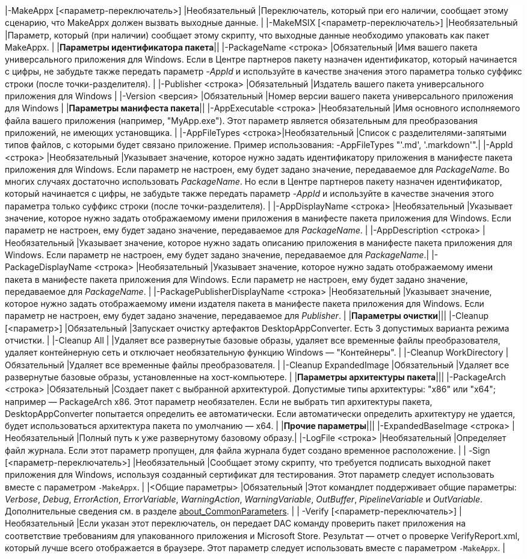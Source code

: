 |-MakeAppx [&lt;параметр-переключатель&gt;]  |Необязательный |Переключатель, который при его наличии, сообщает этому сценарию, что MakeAppx должен вызвать выходные данные. |
|-MakeMSIX [&lt;параметр-переключатель&gt;]  |Необязательный |Параметр, который (при наличии) сообщает этому скрипту, что выходные данные необходимо упаковать как пакет MakeAppx. |
|<a id="identity-params"></a><strong>Параметры идентификатора пакета</strong>||
|-PackageName &lt;строка&gt; |Обязательный |Имя вашего пакета универсального приложения для Windows. Если в Центре партнеров пакету назначен идентификатор, который начинается с цифры, не забудьте также передать параметр <i>-AppId</i> и используйте в качестве значения этого параметра только суффикс строки (после точки-разделителя). |
|-Publisher &lt;строка&gt; |Обязательный |Издатель вашего пакета универсального приложения для Windows |
|-Version &lt;версия&gt; |Обязательный |Номер версии вашего пакета универсального приложения для Windows |
|<a id="manifest-params"></a><strong>Параметры манифеста пакета</strong>||
|-AppExecutable &lt;строка&gt; |Необязательный |Имя основного исполняемого файла вашего приложения (например, "MyApp.exe"). Этот параметр является обязательным для преобразования приложений, не имеющих установщика. |
|-AppFileTypes &lt;строка&gt;|Необязательный |Список с разделителями-запятыми типов файлов, с которыми будет связано приложение. Пример использования: -AppFileTypes "'.md', '.markdown'".|
|-AppId &lt;строка&gt; |Необязательный |Указывает значение, которое нужно задать идентификатору приложения в манифесте пакета приложения для Windows. Если параметр не настроен, ему будет задано значение, передаваемое для *PackageName*. Во многих случаях достаточно использовать *PackageName*. Но если в Центре партнеров пакету назначен идентификатор, который начинается с цифры, не забудьте также передать параметр <i>-AppId</i> и используйте в качестве значения этого параметра только суффикс строки (после точки-разделителя). |
|-AppDisplayName &lt;строка&gt;  |Необязательный |Указывает значение, которое нужно задать отображаемому имени приложения в манифесте пакета приложения для Windows. Если параметр не настроен, ему будет задано значение, передаваемое для *PackageName*. |
|-AppDescription &lt;строка&gt; |Необязательный |Указывает значение, которое нужно задать описанию приложения в манифесте пакета приложения для Windows. Если параметр не настроен, ему будет задано значение, передаваемое для *PackageName*.|
|-PackageDisplayName &lt;строка&gt; |Необязательный |Указывает значение, которое нужно задать отображаемому имени пакета в манифесте пакета приложения для Windows. Если параметр не настроен, ему будет задано значение, передаваемое для *PackageName*. |
|-PackagePublisherDisplayName &lt;строка&gt; |Необязательный |Указывает значение, которое нужно задать отображаемому имени издателя пакета в манифесте пакета приложения для Windows. Если параметр не настроен, ему будет задано значение, передаваемое для *Publisher*. |
|<a id="cleanup-params"></a><strong>Параметры очистки</strong>|||
|-Cleanup [&lt;параметр&gt;] |Обязательный |Запускает очистку артефактов DesktopAppConverter. Есть 3 допустимых варианта режима отчистки. |
|-Cleanup All | |Удаляет все развернутые базовые образы, удаляет все временные файлы преобразователя, удаляет контейнерную сеть и отключает необязательную функцию Windows — "Контейнеры". |
|-Cleanup WorkDirectory |Обязательный |Удаляет все временные файлы преобразователя. |
|-Cleanup ExpandedImage |Обязательный |Удаляет все развернутые базовые образы, установленные на хост-компьютере. |
|<a id="architecture-params"></a><strong>Параметры архитектуры пакета</strong>|||
|-PackageArch &lt;строка&gt; |Обязательный |Создает пакет с выбранной архитектурой. Допустимые типы архитектуры: "x86" или "x64"; например — PackageArch x86. Этот параметр необязателен. Если не выбрать тип архитектуры пакета, DesktopAppConverter попытается определить ее автоматически. Если автоматически определить архитектуру не удается, будет использоваться архитектура пакета по умолчанию — x64. |
|<a id="other-params"></a><strong>Прочие параметры</strong>|||
|-ExpandedBaseImage &lt;строка&gt;  |Необязательный |Полный путь к уже развернутому базовому образу.|
|-LogFile &lt;строка&gt;  |Необязательный |Определяет файл журнала. Если этот параметр пропущен, для файла журнала будет создано временное расположение. |
| -Sign [&lt;параметр-переключатель&gt;] |Необязательный |Сообщает этому скрипту, что требуется подписать выходной пакет приложения для Windows, используя созданный сертификат для тестирования. Этот параметр следует использовать вместе с параметром ```-MakeAppx```. |
|&lt;Общие параметры&gt; |Обязательный |Этот командлет поддерживает общие параметры: *Verbose*, *Debug*, *ErrorAction*, *ErrorVariable*, *WarningAction*, *WarningVariable*, *OutBuffer*, *PipelineVariable* и *OutVariable*. Дополнительные сведения см. в разделе [about_CommonParameters](/powershell/module/microsoft.powershell.core/about/about_commonparameters). |
| -Verify [&lt;параметр-переключатель&gt;] |Необязательный |Если указан этот переключатель, он передает DAC команду проверить пакет приложения на соответствие требованиям для упакованного приложения и Microsoft Store. Результат — отчет о проверке VerifyReport.xml, который лучше всего отображается в браузере. Этот параметр следует использовать вместе с параметром `-MakeAppx`. |